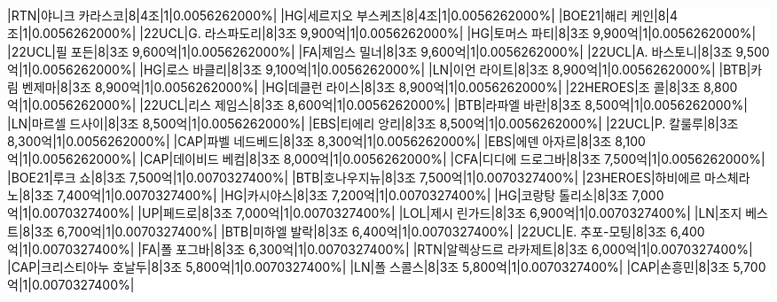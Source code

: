 |RTN|야니크 카라스코|8|4조|1|0.0056262000%|
|HG|세르지오 부스케츠|8|4조|1|0.0056262000%|
|BOE21|해리 케인|8|4조|1|0.0056262000%|
|22UCL|G. 라스파도리|8|3조 9,900억|1|0.0056262000%|
|HG|토머스 파티|8|3조 9,900억|1|0.0056262000%|
|22UCL|필 포든|8|3조 9,600억|1|0.0056262000%|
|FA|제임스 밀너|8|3조 9,600억|1|0.0056262000%|
|22UCL|A. 바스토니|8|3조 9,500억|1|0.0056262000%|
|HG|로스 바클리|8|3조 9,100억|1|0.0056262000%|
|LN|이언 라이트|8|3조 8,900억|1|0.0056262000%|
|BTB|카림 벤제마|8|3조 8,900억|1|0.0056262000%|
|HG|데클런 라이스|8|3조 8,900억|1|0.0056262000%|
|22HEROES|조 콜|8|3조 8,800억|1|0.0056262000%|
|22UCL|리스 제임스|8|3조 8,600억|1|0.0056262000%|
|BTB|라파엘 바란|8|3조 8,500억|1|0.0056262000%|
|LN|마르셀 드사이|8|3조 8,500억|1|0.0056262000%|
|EBS|티에리 앙리|8|3조 8,500억|1|0.0056262000%|
|22UCL|P. 칼룰루|8|3조 8,300억|1|0.0056262000%|
|CAP|파벨 네드베드|8|3조 8,300억|1|0.0056262000%|
|EBS|에덴 아자르|8|3조 8,100억|1|0.0056262000%|
|CAP|데이비드 베컴|8|3조 8,000억|1|0.0056262000%|
|CFA|디디에 드로그바|8|3조 7,500억|1|0.0056262000%|
|BOE21|루크 쇼|8|3조 7,500억|1|0.0070327400%|
|BTB|호나우지뉴|8|3조 7,500억|1|0.0070327400%|
|23HEROES|하비에르 마스체라노|8|3조 7,400억|1|0.0070327400%|
|HG|카시야스|8|3조 7,200억|1|0.0070327400%|
|HG|코랑탕 톨리소|8|3조 7,000억|1|0.0070327400%|
|UP|페드로|8|3조 7,000억|1|0.0070327400%|
|LOL|제시 린가드|8|3조 6,900억|1|0.0070327400%|
|LN|조지 베스트|8|3조 6,700억|1|0.0070327400%|
|BTB|미하엘 발락|8|3조 6,400억|1|0.0070327400%|
|22UCL|E. 추포-모팅|8|3조 6,400억|1|0.0070327400%|
|FA|폴 포그바|8|3조 6,300억|1|0.0070327400%|
|RTN|알렉상드르 라카제트|8|3조 6,000억|1|0.0070327400%|
|CAP|크리스티아누 호날두|8|3조 5,800억|1|0.0070327400%|
|LN|폴 스콜스|8|3조 5,800억|1|0.0070327400%|
|CAP|손흥민|8|3조 5,700억|1|0.0070327400%|